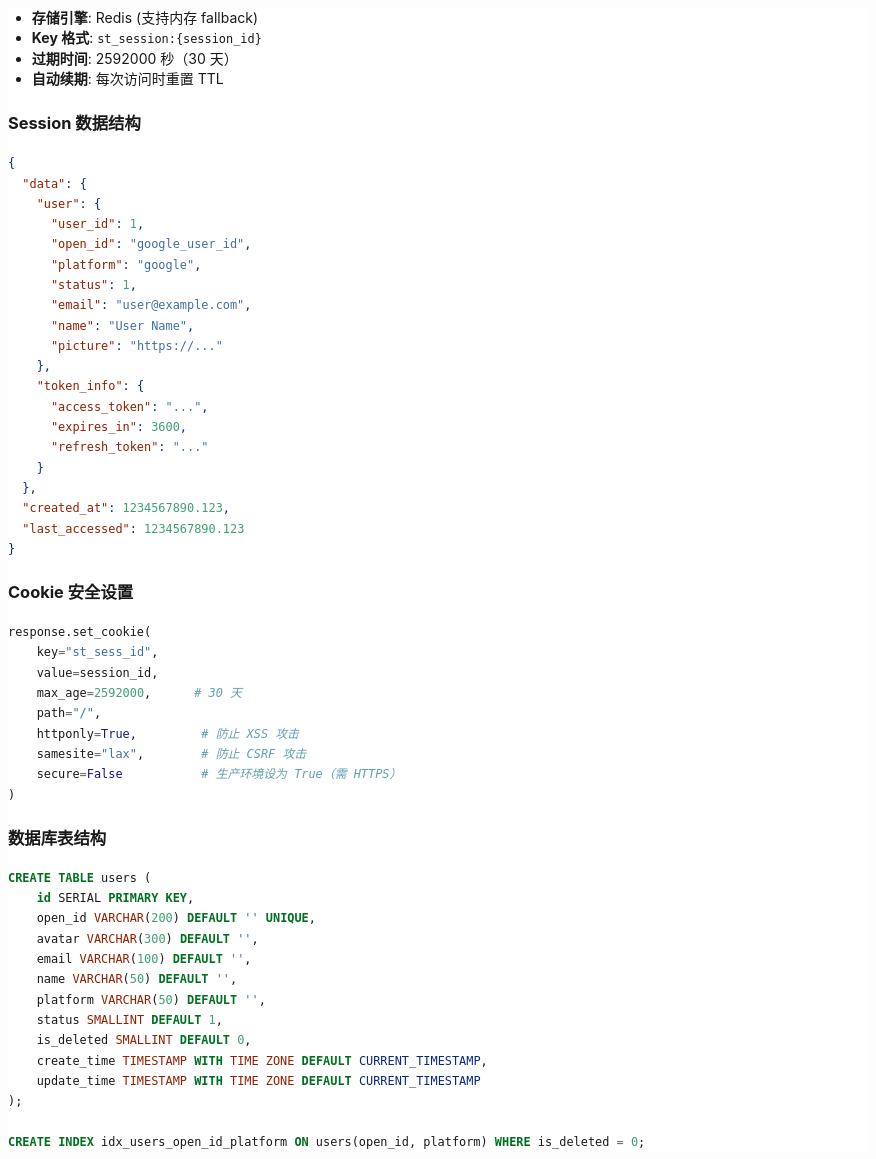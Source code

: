 - **存储引擎**: Redis (支持内存 fallback)
- **Key 格式**: `st_session:{session_id}`
- **过期时间**: 2592000 秒（30 天）
- **自动续期**: 每次访问时重置 TTL

### Session 数据结构

```json
{
  "data": {
    "user": {
      "user_id": 1,
      "open_id": "google_user_id",
      "platform": "google",
      "status": 1,
      "email": "user@example.com",
      "name": "User Name",
      "picture": "https://..."
    },
    "token_info": {
      "access_token": "...",
      "expires_in": 3600,
      "refresh_token": "..."
    }
  },
  "created_at": 1234567890.123,
  "last_accessed": 1234567890.123
}
```

### Cookie 安全设置

```python
response.set_cookie(
    key="st_sess_id",
    value=session_id,
    max_age=2592000,      # 30 天
    path="/",
    httponly=True,         # 防止 XSS 攻击
    samesite="lax",        # 防止 CSRF 攻击
    secure=False           # 生产环境设为 True（需 HTTPS）
)
```

### 数据库表结构

```sql
CREATE TABLE users (
    id SERIAL PRIMARY KEY,
    open_id VARCHAR(200) DEFAULT '' UNIQUE,
    avatar VARCHAR(300) DEFAULT '',
    email VARCHAR(100) DEFAULT '',
    name VARCHAR(50) DEFAULT '',
    platform VARCHAR(50) DEFAULT '',
    status SMALLINT DEFAULT 1,
    is_deleted SMALLINT DEFAULT 0,
    create_time TIMESTAMP WITH TIME ZONE DEFAULT CURRENT_TIMESTAMP,
    update_time TIMESTAMP WITH TIME ZONE DEFAULT CURRENT_TIMESTAMP
);

CREATE INDEX idx_users_open_id_platform ON users(open_id, platform) WHERE is_deleted = 0;
```
